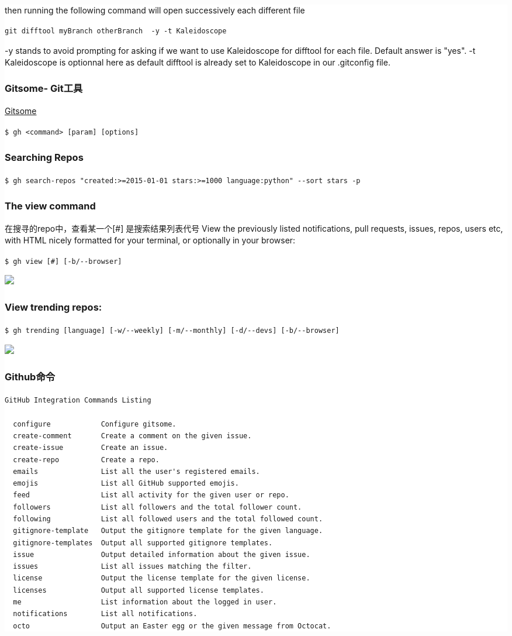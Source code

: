 then running the following command will open successively each different file


```
git difftool myBranch otherBranch  -y -t Kaleidoscope
```
-y stands to avoid prompting for asking if we want to use Kaleidoscope for difftool for each file. Default answer is "yes".
-t Kaleidoscope is optionnal here as default difftool is already set to Kaleidoscope in our .gitconfig file.

### Gitsome- Git工具

[Gitsome](https://github.com/donnemartin/gitsome)

```
$ gh <command> [param] [options]
```

### Searching Repos

```
$ gh search-repos "created:>=2015-01-01 stars:>=1000 language:python" --sort stars -p
```

### The view command

在搜寻的repo中，查看某一个[#] 是搜索结果列表代号
View the previously listed notifications, pull requests, issues, repos, users etc, with HTML nicely formatted for your terminal, or optionally in your browser:

```
$ gh view [#] [-b/--browser]

```
![](http://oc98nass3.bkt.clouddn.com/2017-08-31-15041463388583.jpg)


### View trending repos:

```
$ gh trending [language] [-w/--weekly] [-m/--monthly] [-d/--devs] [-b/--browser]
```
![](http://oc98nass3.bkt.clouddn.com/2017-08-31-15041463551665.jpg)

### Github命令

```
GitHub Integration Commands Listing

  configure            Configure gitsome.
  create-comment       Create a comment on the given issue.
  create-issue         Create an issue.
  create-repo          Create a repo.
  emails               List all the user's registered emails.
  emojis               List all GitHub supported emojis.
  feed                 List all activity for the given user or repo.
  followers            List all followers and the total follower count.
  following            List all followed users and the total followed count.
  gitignore-template   Output the gitignore template for the given language.
  gitignore-templates  Output all supported gitignore templates.
  issue                Output detailed information about the given issue.
  issues               List all issues matching the filter.
  license              Output the license template for the given license.
  licenses             Output all supported license templates.
  me                   List information about the logged in user.
  notifications        List all notifications.
  octo                 Output an Easter egg or the given message from Octocat.
```
